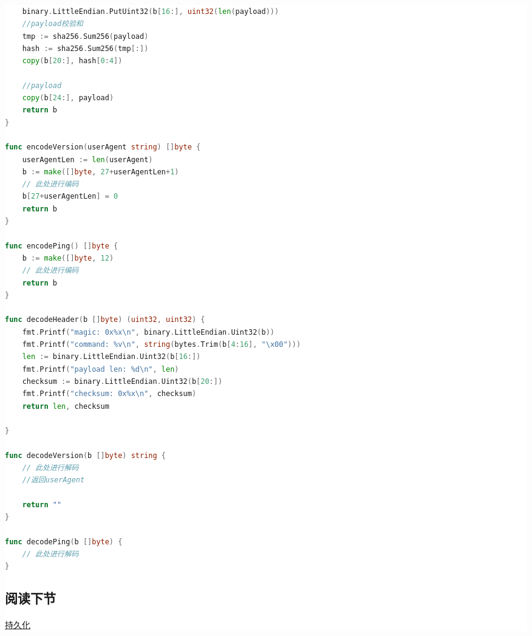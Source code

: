 ```go
    binary.LittleEndian.PutUint32(b[16:], uint32(len(payload)))
    //payload校验和
    tmp := sha256.Sum256(payload)
    hash := sha256.Sum256(tmp[:])
    copy(b[20:], hash[0:4])

	//payload
	copy(b[24:], payload)
	return b
}

func encodeVersion(userAgent string) []byte {
	userAgentLen := len(userAgent)
	b := make([]byte, 27+userAgentLen+1)
	// 此处进行编码
	b[27+userAgentLen] = 0
	return b
}

func encodePing() []byte {
	b := make([]byte, 12)
	// 此处进行编码
	return b
}

func decodeHeader(b []byte) (uint32, uint32) {
	fmt.Printf("magic: 0x%x\n", binary.LittleEndian.Uint32(b))
	fmt.Printf("command: %v\n", string(bytes.Trim(b[4:16], "\x00")))
	len := binary.LittleEndian.Uint32(b[16:])
	fmt.Printf("payload len: %d\n", len)
	checksum := binary.LittleEndian.Uint32(b[20:])
	fmt.Printf("checksum: 0x%x\n", checksum)
	return len, checksum

}

func decodeVersion(b []byte) string {
	// 此处进行解码
	//返回userAgent

	return ""
}

func decodePing(b []byte) {
	// 此处进行解码
}


```

## 阅读下节

[持久化](../6-persistence/1-persistence.md)

